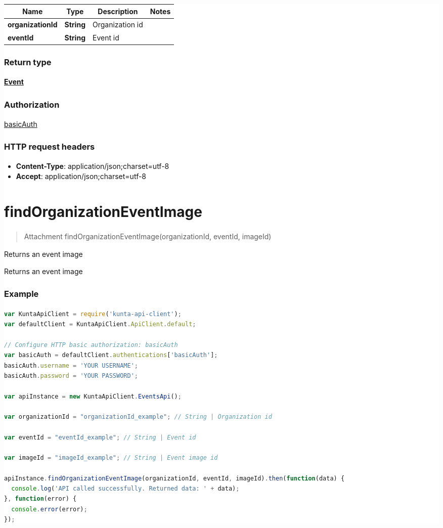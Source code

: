 Name | Type | Description  | Notes
------------- | ------------- | ------------- | -------------
 **organizationId** | **String**| Organization id | 
 **eventId** | **String**| Event id | 

### Return type

[**Event**](Event.md)

### Authorization

[basicAuth](../README.md#basicAuth)

### HTTP request headers

 - **Content-Type**: application/json;charset=utf-8
 - **Accept**: application/json;charset=utf-8

<a name="findOrganizationEventImage"></a>
# **findOrganizationEventImage**
> Attachment findOrganizationEventImage(organizationId, eventId, imageId)

Returns an event image

Returns an event image  

### Example
```javascript
var KuntaApiClient = require('kunta-api-client');
var defaultClient = KuntaApiClient.ApiClient.default;

// Configure HTTP basic authorization: basicAuth
var basicAuth = defaultClient.authentications['basicAuth'];
basicAuth.username = 'YOUR USERNAME';
basicAuth.password = 'YOUR PASSWORD';

var apiInstance = new KuntaApiClient.EventsApi();

var organizationId = "organizationId_example"; // String | Organization id

var eventId = "eventId_example"; // String | Event id

var imageId = "imageId_example"; // String | Event image id

apiInstance.findOrganizationEventImage(organizationId, eventId, imageId).then(function(data) {
  console.log('API called successfully. Returned data: ' + data);
}, function(error) {
  console.error(error);
});

```
